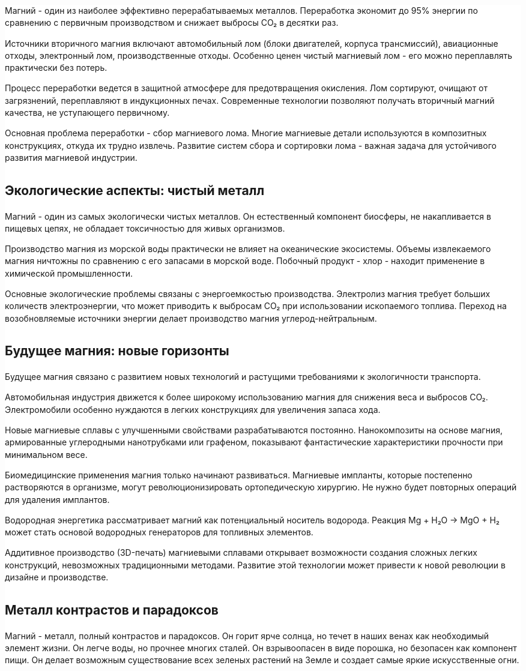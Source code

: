 Магний - один из наиболее эффективно перерабатываемых металлов. Переработка экономит до 95% энергии по сравнению с первичным производством и снижает выбросы CO₂ в десятки раз.

Источники вторичного магния включают автомобильный лом (блоки двигателей, корпуса трансмиссий), авиационные отходы, электронный лом, производственные отходы. Особенно ценен чистый магниевый лом - его можно переплавлять практически без потерь.

Процесс переработки ведется в защитной атмосфере для предотвращения окисления. Лом сортируют, очищают от загрязнений, переплавляют в индукционных печах. Современные технологии позволяют получать вторичный магний качества, не уступающего первичному.

Основная проблема переработки - сбор магниевого лома. Многие магниевые детали используются в композитных конструкциях, откуда их трудно извлечь. Развитие систем сбора и сортировки лома - важная задача для устойчивого развития магниевой индустрии.

## Экологические аспекты: чистый металл

Магний - один из самых экологически чистых металлов. Он естественный компонент биосферы, не накапливается в пищевых цепях, не обладает токсичностью для живых организмов.

Производство магния из морской воды практически не влияет на океанические экосистемы. Объемы извлекаемого магния ничтожны по сравнению с его запасами в морской воде. Побочный продукт - хлор - находит применение в химической промышленности.

Основные экологические проблемы связаны с энергоемкостью производства. Электролиз магния требует больших количеств электроэнергии, что может приводить к выбросам CO₂ при использовании ископаемого топлива. Переход на возобновляемые источники энергии делает производство магния углерод-нейтральным.

## Будущее магния: новые горизонты

Будущее магния связано с развитием новых технологий и растущими требованиями к экологичности транспорта.

Автомобильная индустрия движется к более широкому использованию магния для снижения веса и выбросов CO₂. Электромобили особенно нуждаются в легких конструкциях для увеличения запаса хода.

Новые магниевые сплавы с улучшенными свойствами разрабатываются постоянно. Нанокомпозиты на основе магния, армированные углеродными нанотрубками или графеном, показывают фантастические характеристики прочности при минимальном весе.

Биомедицинские применения магния только начинают развиваться. Магниевые импланты, которые постепенно растворяются в организме, могут революционизировать ортопедическую хирургию. Не нужно будет повторных операций для удаления имплантов.

Водородная энергетика рассматривает магний как потенциальный носитель водорода. Реакция Mg + H₂O → MgO + H₂ может стать основой водородных генераторов для топливных элементов.

Аддитивное производство (3D-печать) магниевыми сплавами открывает возможности создания сложных легких конструкций, невозможных традиционными методами. Развитие этой технологии может привести к новой революции в дизайне и производстве.

## Металл контрастов и парадоксов

Магний - металл, полный контрастов и парадоксов. Он горит ярче солнца, но течет в наших венах как необходимый элемент жизни. Он легче воды, но прочнее многих сталей. Он взрывоопасен в виде порошка, но безопасен как компонент пищи. Он делает возможным существование всех зеленых растений на Земле и создает самые яркие искусственные огни.

